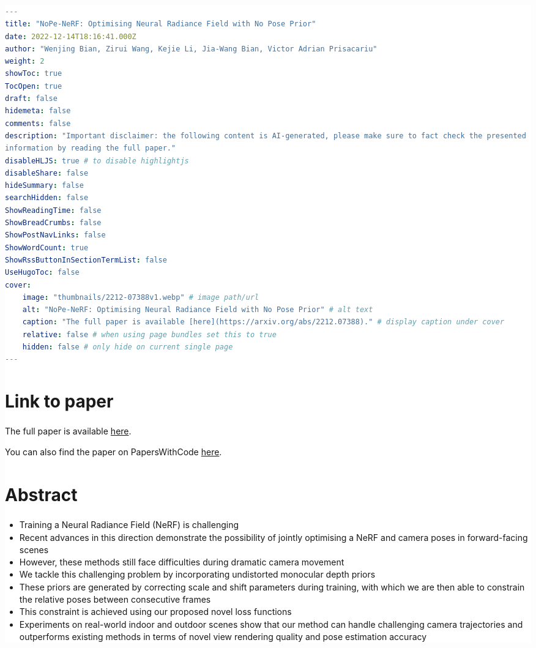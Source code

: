 ```yaml
---
title: "NoPe-NeRF: Optimising Neural Radiance Field with No Pose Prior"
date: 2022-12-14T18:16:41.000Z
author: "Wenjing Bian, Zirui Wang, Kejie Li, Jia-Wang Bian, Victor Adrian Prisacariu"
weight: 2
showToc: true
TocOpen: true
draft: false
hidemeta: false
comments: false
description: "Important disclaimer: the following content is AI-generated, please make sure to fact check the presented information by reading the full paper."
disableHLJS: true # to disable highlightjs
disableShare: false
hideSummary: false
searchHidden: false
ShowReadingTime: false
ShowBreadCrumbs: false
ShowPostNavLinks: false
ShowWordCount: true
ShowRssButtonInSectionTermList: false
UseHugoToc: false
cover:
    image: "thumbnails/2212-07388v1.webp" # image path/url
    alt: "NoPe-NeRF: Optimising Neural Radiance Field with No Pose Prior" # alt text
    caption: "The full paper is available [here](https://arxiv.org/abs/2212.07388)." # display caption under cover
    relative: false # when using page bundles set this to true
    hidden: false # only hide on current single page
---
```


# Link to paper
The full paper is available [here](https://arxiv.org/abs/2212.07388).

You can also find the paper on PapersWithCode [here](https://paperswithcode.com/paper/nope-nerf-optimising-neural-radiance-field).

# Abstract
- Training a Neural Radiance Field (NeRF) is challenging
- Recent advances in this direction demonstrate the possibility of jointly optimising a NeRF and camera poses in forward-facing scenes
- However, these methods still face difficulties during dramatic camera movement
- We tackle this challenging problem by incorporating undistorted monocular depth priors
- These priors are generated by correcting scale and shift parameters during training, with which we are then able to constrain the relative poses between consecutive frames
- This constraint is achieved using our proposed novel loss functions
- Experiments on real-world indoor and outdoor scenes show that our method can handle challenging camera trajectories and outperforms existing methods in terms of novel view rendering quality and pose estimation accuracy
